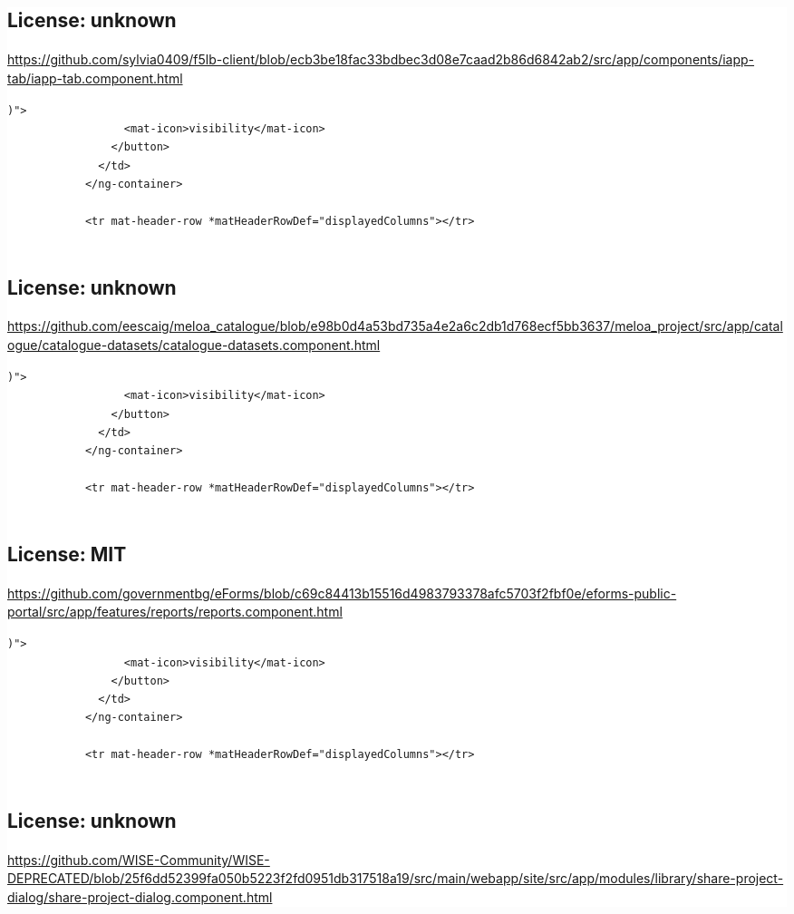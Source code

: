 
## License: unknown
https://github.com/sylvia0409/f5lb-client/blob/ecb3be18fac33bdbec3d08e7caad2b86d6842ab2/src/app/components/iapp-tab/iapp-tab.component.html

```
)">
                  <mat-icon>visibility</mat-icon>
                </button>
              </td>
            </ng-container>

            <tr mat-header-row *matHeaderRowDef="displayedColumns"></tr>
  
```


## License: unknown
https://github.com/eescaig/meloa_catalogue/blob/e98b0d4a53bd735a4e2a6c2db1d768ecf5bb3637/meloa_project/src/app/catalogue/catalogue-datasets/catalogue-datasets.component.html

```
)">
                  <mat-icon>visibility</mat-icon>
                </button>
              </td>
            </ng-container>

            <tr mat-header-row *matHeaderRowDef="displayedColumns"></tr>
  
```


## License: MIT
https://github.com/governmentbg/eForms/blob/c69c84413b15516d4983793378afc5703f2fbf0e/eforms-public-portal/src/app/features/reports/reports.component.html

```
)">
                  <mat-icon>visibility</mat-icon>
                </button>
              </td>
            </ng-container>

            <tr mat-header-row *matHeaderRowDef="displayedColumns"></tr>
  
```


## License: unknown
https://github.com/WISE-Community/WISE-DEPRECATED/blob/25f6dd52399fa050b5223f2fd0951db317518a19/src/main/webapp/site/src/app/modules/library/share-project-dialog/share-project-dialog.component.html

